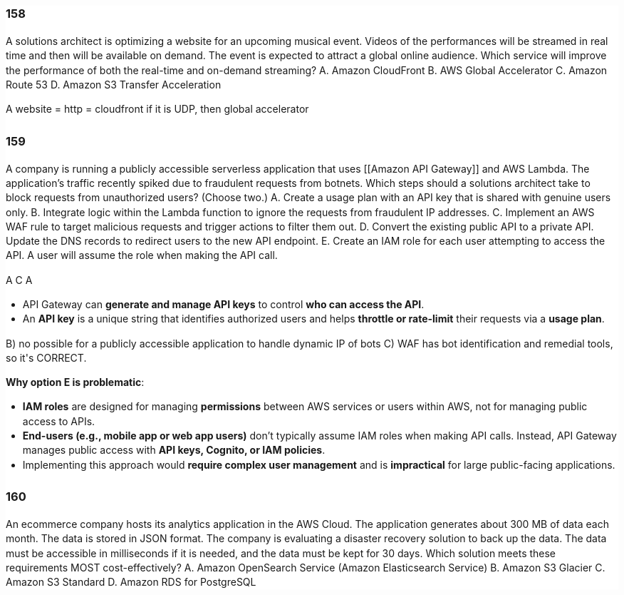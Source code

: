 ### 158
A solutions architect is optimizing a website for an upcoming musical event. Videos of the performances will be streamed in real time and then will be available on demand. The event is expected to attract a global online audience.
Which service will improve the performance of both the real-time and on-demand streaming?
A. Amazon CloudFront
B. AWS Global Accelerator
C. Amazon Route 53
D. Amazon S3 Transfer Acceleration

A
website = http = cloudfront
if it is UDP, then global accelerator

### 159
A company is running a publicly accessible serverless application that uses [[Amazon API Gateway]] and AWS Lambda. The application’s traffic recently spiked due to fraudulent requests from botnets. 
Which steps should a solutions architect take to block requests from unauthorized users? (Choose two.)
A. Create a usage plan with an API key that is shared with genuine users only.
B. Integrate logic within the Lambda function to ignore the requests from fraudulent IP addresses.
C. Implement an AWS WAF rule to target malicious requests and trigger actions to filter them out.
D. Convert the existing public API to a private API. Update the DNS records to redirect users to the new API endpoint.
E. Create an IAM role for each user attempting to access the API. A user will assume the role when making the API call.

A C 
A 
- API Gateway can **generate and manage API keys** to control **who can access the API**.
- An **API key** is a unique string that identifies authorized users and helps **throttle or rate-limit** their requests via a **usage plan**.

B) no possible for a  publicly accessible application to handle dynamic IP of bots
C) WAF has bot identification and remedial tools, so it's CORRECT.

**Why option E is problematic**:
- **IAM roles** are designed for managing **permissions** between AWS services or users within AWS, not for managing public access to APIs.
- **End-users (e.g., mobile app or web app users)** don’t typically assume IAM roles when making API calls. Instead, API Gateway manages public access with **API keys, Cognito, or IAM policies**.
- Implementing this approach would **require complex user management** and is **impractical** for large public-facing applications.

### 160
An ecommerce company hosts its analytics application in the AWS Cloud. The application generates about 300 MB of data each month. The data is stored in JSON format. The company is evaluating a disaster recovery solution to back up the data. The data must be accessible in milliseconds if it is needed, and the data must be kept for 30 days.
Which solution meets these requirements MOST cost-effectively?
A. Amazon OpenSearch Service (Amazon Elasticsearch Service)
B. Amazon S3 Glacier
C. Amazon S3 Standard
D. Amazon RDS for PostgreSQL
